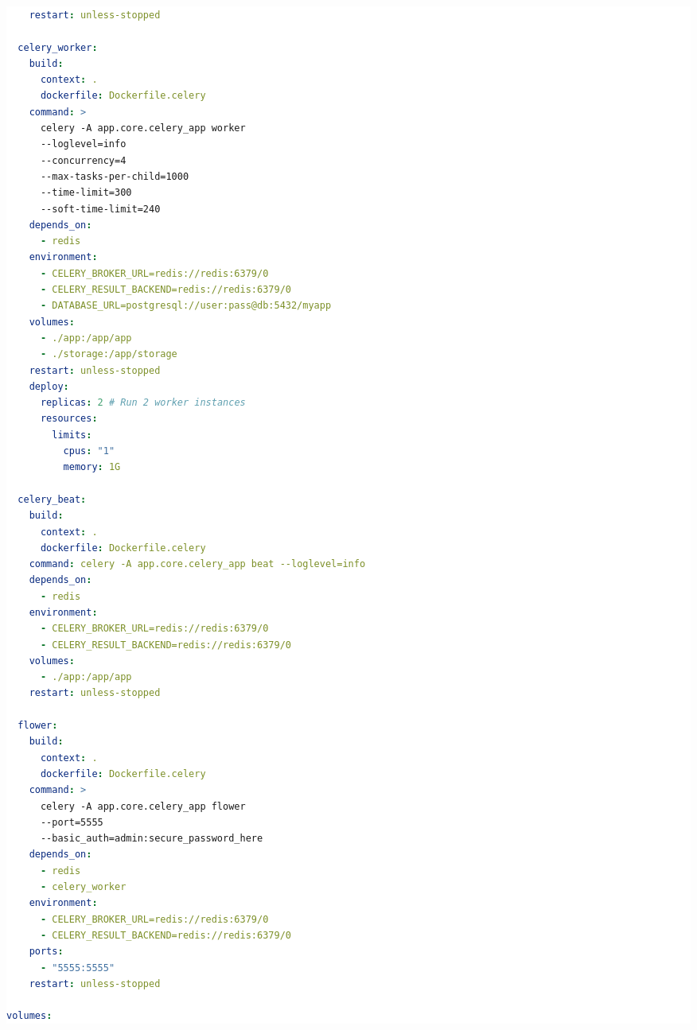 ```yaml
    restart: unless-stopped

  celery_worker:
    build:
      context: .
      dockerfile: Dockerfile.celery
    command: >
      celery -A app.core.celery_app worker
      --loglevel=info
      --concurrency=4
      --max-tasks-per-child=1000
      --time-limit=300
      --soft-time-limit=240
    depends_on:
      - redis
    environment:
      - CELERY_BROKER_URL=redis://redis:6379/0
      - CELERY_RESULT_BACKEND=redis://redis:6379/0
      - DATABASE_URL=postgresql://user:pass@db:5432/myapp
    volumes:
      - ./app:/app/app
      - ./storage:/app/storage
    restart: unless-stopped
    deploy:
      replicas: 2 # Run 2 worker instances
      resources:
        limits:
          cpus: "1"
          memory: 1G

  celery_beat:
    build:
      context: .
      dockerfile: Dockerfile.celery
    command: celery -A app.core.celery_app beat --loglevel=info
    depends_on:
      - redis
    environment:
      - CELERY_BROKER_URL=redis://redis:6379/0
      - CELERY_RESULT_BACKEND=redis://redis:6379/0
    volumes:
      - ./app:/app/app
    restart: unless-stopped

  flower:
    build:
      context: .
      dockerfile: Dockerfile.celery
    command: >
      celery -A app.core.celery_app flower
      --port=5555
      --basic_auth=admin:secure_password_here
    depends_on:
      - redis
      - celery_worker
    environment:
      - CELERY_BROKER_URL=redis://redis:6379/0
      - CELERY_RESULT_BACKEND=redis://redis:6379/0
    ports:
      - "5555:5555"
    restart: unless-stopped

volumes:
```